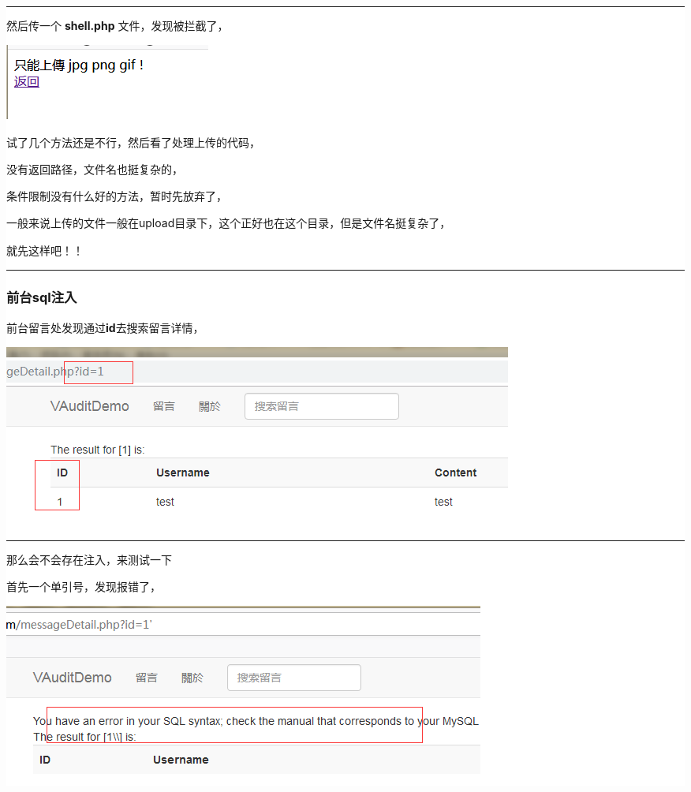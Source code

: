 ------

然后传一个 **shell.php** 文件，发现被拦截了，<br>

![images](/images/2019-04-11/06.png) <br>

试了几个方法还是不行，然后看了处理上传的代码，<br>

没有返回路径，文件名也挺复杂的，<br>

条件限制没有什么好的方法，暂时先放弃了，<br>

一般来说上传的文件一般在upload目录下，这个正好也在这个目录，但是文件名挺复杂了，<br>

就先这样吧！！

------



### <span id = "a3">前台sql注入</span>

前台留言处发现通过**id**去搜索留言详情，<br>

![images](/images/2019-04-11/07.png) <br>

------

那么会不会存在注入，来测试一下<br>

首先一个单引号，发现报错了，<br>

![images](/images/2019-04-11/08.png) <br>
